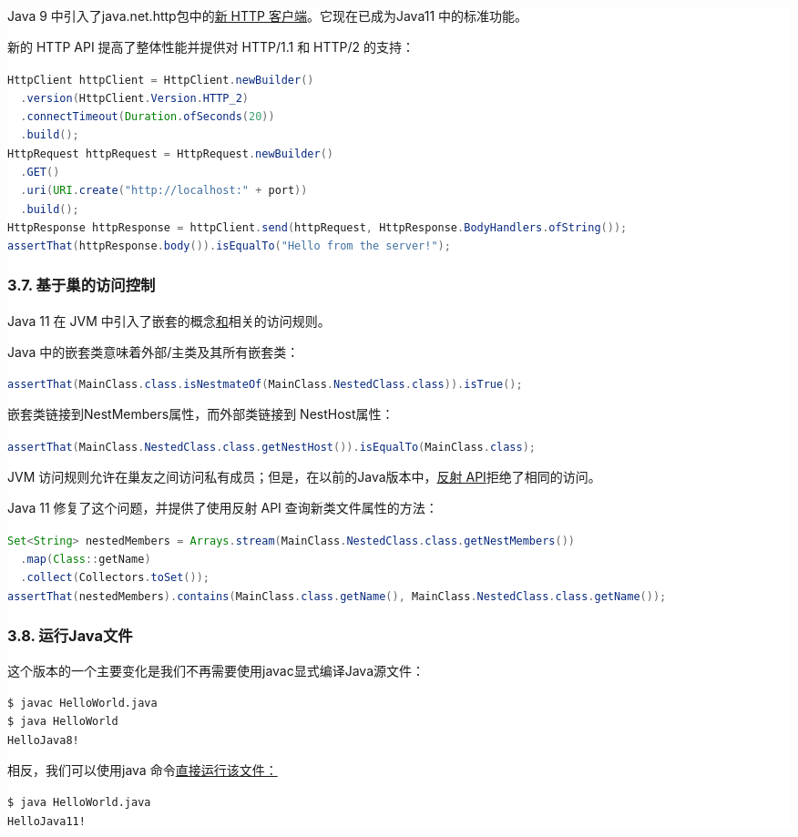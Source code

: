 Java 9 中引入了java.net.http包中的[新 HTTP 客户端](https://www.baeldung.com/java-9-http-client)。它现在已成为Java11 中的标准功能。

新的 HTTP API 提高了整体性能并提供对 HTTP/1.1 和 HTTP/2 的支持：

```java
HttpClient httpClient = HttpClient.newBuilder()
  .version(HttpClient.Version.HTTP_2)
  .connectTimeout(Duration.ofSeconds(20))
  .build();
HttpRequest httpRequest = HttpRequest.newBuilder()
  .GET()
  .uri(URI.create("http://localhost:" + port))
  .build();
HttpResponse httpResponse = httpClient.send(httpRequest, HttpResponse.BodyHandlers.ofString());
assertThat(httpResponse.body()).isEqualTo("Hello from the server!");
```

### 3.7. 基于巢的访问控制

Java 11 在 JVM 中引入了嵌套的概念[和](https://www.baeldung.com/java-nest-based-access-control)相关的访问规则。

Java 中的嵌套类意味着外部/主类及其所有嵌套类：

```java
assertThat(MainClass.class.isNestmateOf(MainClass.NestedClass.class)).isTrue();
```

嵌套类链接到NestMembers属性，而外部类链接到 NestHost属性：

```java
assertThat(MainClass.NestedClass.class.getNestHost()).isEqualTo(MainClass.class);
```

JVM 访问规则允许在巢友之间访问私有成员；但是，在以前的Java版本中，[反射 API](https://www.baeldung.com/java-reflection)拒绝了相同的访问。

Java 11 修复了这个问题，并提供了使用反射 API 查询新类文件属性的方法：

```java
Set<String> nestedMembers = Arrays.stream(MainClass.NestedClass.class.getNestMembers())
  .map(Class::getName)
  .collect(Collectors.toSet());
assertThat(nestedMembers).contains(MainClass.class.getName(), MainClass.NestedClass.class.getName());
```

### 3.8. 运行Java文件

这个版本的一个主要变化是我们不再需要使用javac显式编译Java源文件：

```bash
$ javac HelloWorld.java
$ java HelloWorld 
HelloJava8!
```

相反，我们可以使用java 命令[直接运行该文件：](https://www.baeldung.com/java-single-file-source-code)

```bash
$ java HelloWorld.java
HelloJava11!
```
